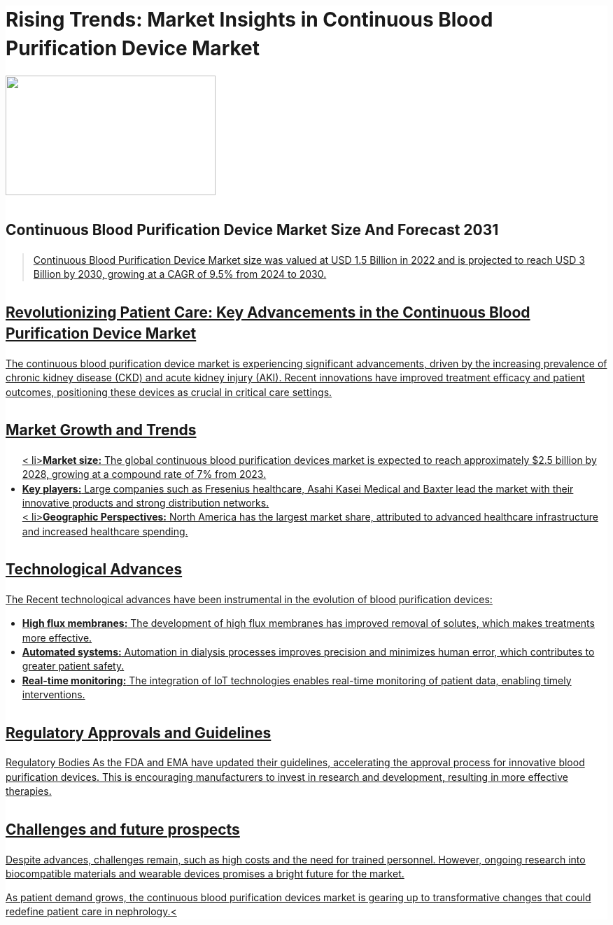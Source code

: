 <h1>Rising Trends: Market Insights in Continuous Blood Purification Device Market</h1><img src="https://ffe5etoiles.com/wp-content/uploads/2025/01/MST7-300x171.png" alt="" width="300" height="171" class="aligncenter size-medium wp-image-105565" /><h2>Continuous Blood Purification Device Market Size And Forecast 2031</h2><blockquote><p><p><a href="https://www.verifiedmarketreports.com/download-sample/?rid=694030&utm_source=Github&utm_medium=353" target="_blank">Continuous Blood Purification Device Market size was valued at USD 1.5 Billion in 2022 and is projected to reach USD 3 Billion by 2030, growing at a CAGR of 9.5% from 2024 to 2030.</strong></span></p></p></blockquote><h2>Revolutionizing Patient Care: Key Advancements in the Continuous Blood Purification Device Market</h2><p>The continuous blood purification device market is experiencing significant advancements, driven by the increasing prevalence of chronic kidney disease (CKD) and acute kidney injury (AKI). Recent innovations have improved treatment efficacy and patient outcomes, positioning these devices as crucial in critical care settings.</p><h2>Market Growth and Trends</h2><ul>< li><strong>Market size:</strong > The global continuous blood purification devices market is expected to reach approximately $2.5 billion by 2028, growing at a compound rate of 7% from 2023.</li><li><strong>Key players:</strong> Large companies such as Fresenius healthcare, Asahi Kasei Medical and Baxter lead the market with their innovative products and strong distribution networks.</li>< li><strong>Geographic Perspectives:</strong> North America has the largest market share, attributed to advanced healthcare infrastructure and increased healthcare spending.</li></ul><h2>Technological Advances</h2 ><p>The Recent technological advances have been instrumental in the evolution of blood purification devices:</p><ul><li><strong >High flux membranes:</strong> The development of high flux membranes has improved removal of solutes, which makes treatments more effective.</li><li><strong>Automated systems:</strong> Automation in dialysis processes improves precision and minimizes human error, which contributes to greater patient safety. </li><li><strong>Real-time monitoring:</strong> The integration of IoT technologies enables real-time monitoring of patient data, enabling timely interventions.</li></ul ><h2>Regulatory Approvals and Guidelines</h2><p>Regulatory Bodies As the FDA and EMA have updated their guidelines, accelerating the approval process for innovative blood purification devices. This is encouraging manufacturers to invest in research and development, resulting in more effective therapies.</p><h2>Challenges and future prospects</h2><p>Despite advances, challenges remain, such as high costs and the need for trained personnel. However, ongoing research into biocompatible materials and wearable devices promises a bright future for the market.</p><p>As patient demand grows, the continuous blood purification devices market is gearing up to transformative changes that could redefine patient care in nephrology.<